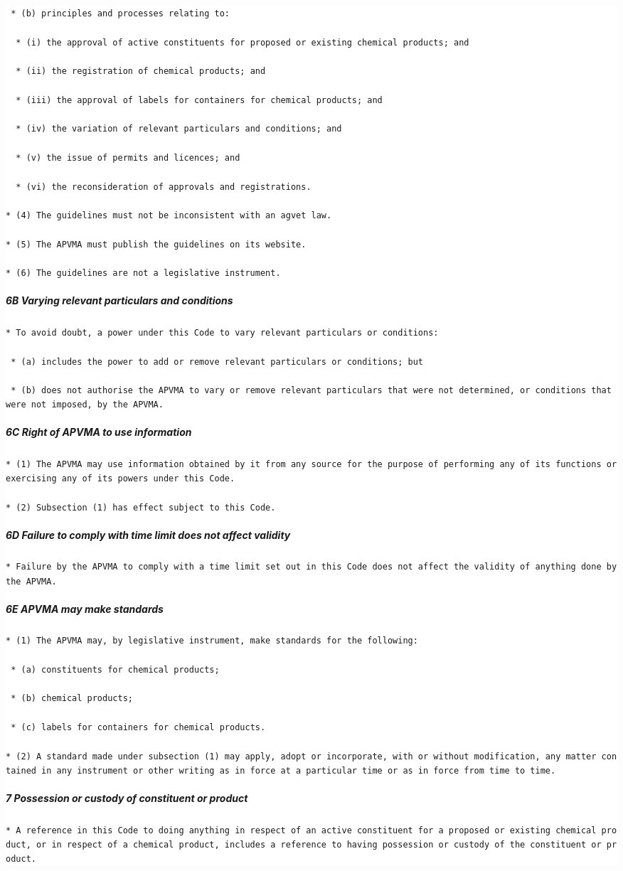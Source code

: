      * (b) principles and processes relating to:

      * (i) the approval of active constituents for proposed or existing chemical products; and

      * (ii) the registration of chemical products; and

      * (iii) the approval of labels for containers for chemical products; and

      * (iv) the variation of relevant particulars and conditions; and

      * (v) the issue of permits and licences; and

      * (vi) the reconsideration of approvals and registrations.

    * (4) The guidelines must not be inconsistent with an agvet law.

    * (5) The APVMA must publish the guidelines on its website.

    * (6) The guidelines are not a legislative instrument.

##### 6B  Varying relevant particulars and conditions

    * To avoid doubt, a power under this Code to vary relevant particulars or conditions:

     * (a) includes the power to add or remove relevant particulars or conditions; but

     * (b) does not authorise the APVMA to vary or remove relevant particulars that were not determined, or conditions that were not imposed, by the APVMA.

##### 6C  Right of APVMA to use information

    * (1) The APVMA may use information obtained by it from any source for the purpose of performing any of its functions or exercising any of its powers under this Code.

    * (2) Subsection (1) has effect subject to this Code.

##### 6D  Failure to comply with time limit does not affect validity

    * Failure by the APVMA to comply with a time limit set out in this Code does not affect the validity of anything done by the APVMA.

##### 6E  APVMA may make standards

    * (1) The APVMA may, by legislative instrument, make standards for the following:

     * (a) constituents for chemical products;

     * (b) chemical products;

     * (c) labels for containers for chemical products.

    * (2) A standard made under subsection (1) may apply, adopt or incorporate, with or without modification, any matter contained in any instrument or other writing as in force at a particular time or as in force from time to time.

##### 7  Possession or custody of constituent or product

    * A reference in this Code to doing anything in respect of an active constituent for a proposed or existing chemical product, or in respect of a chemical product, includes a reference to having possession or custody of the constituent or product.
